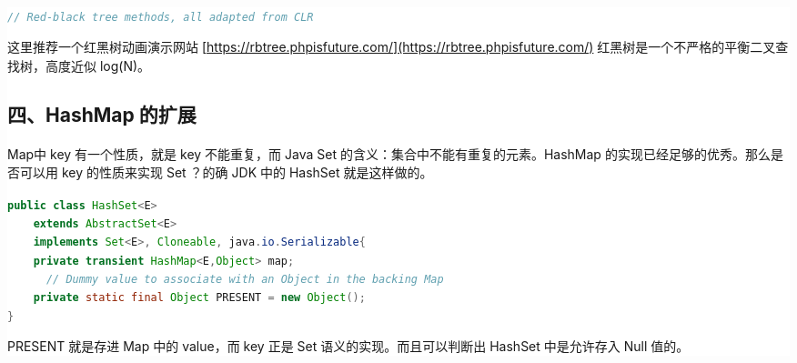 ```java
// Red-black tree methods, all adapted from CLR
```
这里推荐一个红黑树动画演示网站 [https://rbtree.phpisfuture.com/](https://rbtree.phpisfuture.com/) 红黑树是一个不严格的平衡二叉查找树，高度近似 log(N)。
<a name="Zdpho"></a>
## 四、HashMap 的扩展
Map中 key 有一个性质，就是 key 不能重复，而 Java Set 的含义：集合中不能有重复的元素。HashMap 的实现已经足够的优秀。那么是否可以用 key 的性质来实现 Set ？的确 JDK 中的 HashSet 就是这样做的。
```java
public class HashSet<E>
    extends AbstractSet<E>
    implements Set<E>, Cloneable, java.io.Serializable{
    private transient HashMap<E,Object> map;
      // Dummy value to associate with an Object in the backing Map
    private static final Object PRESENT = new Object();
}
```
PRESENT 就是存进 Map 中的 value，而 key 正是 Set 语义的实现。而且可以判断出 HashSet 中是允许存入 Null 值的。
